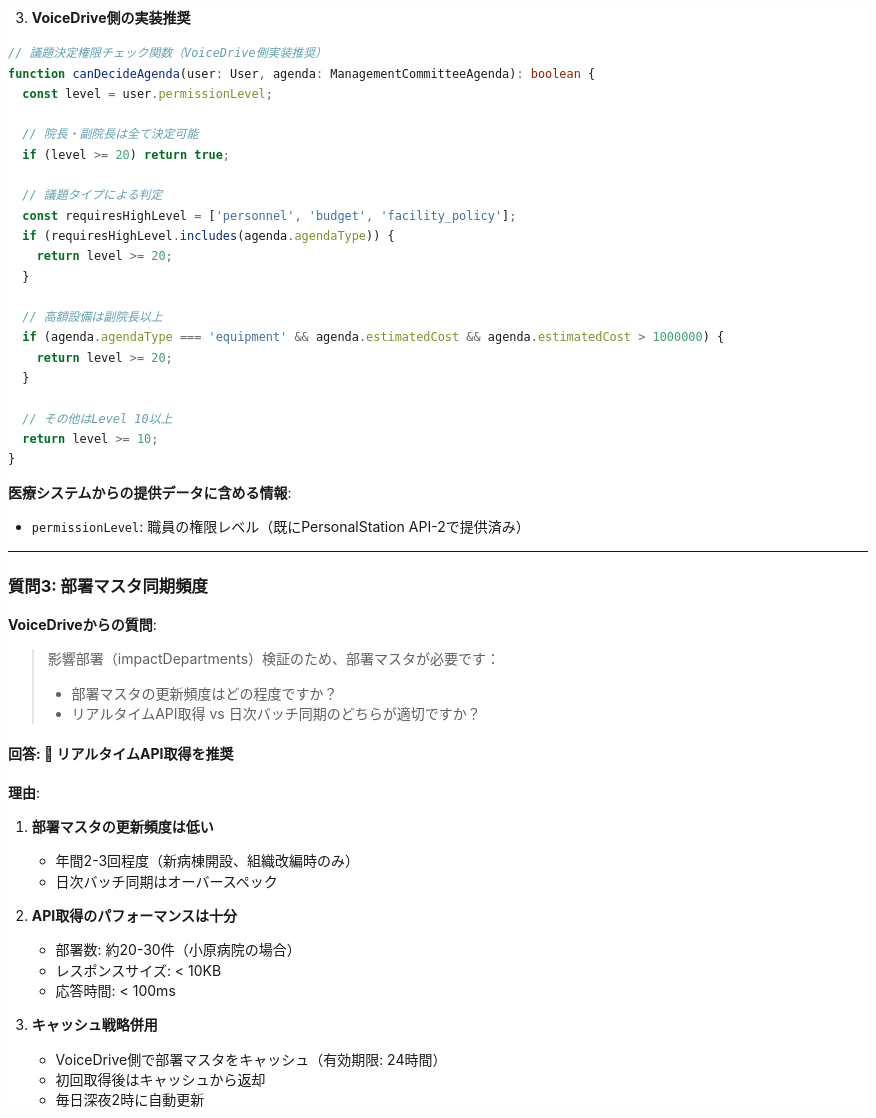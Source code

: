 3. **VoiceDrive側の実装推奨**

```typescript
// 議題決定権限チェック関数（VoiceDrive側実装推奨）
function canDecideAgenda(user: User, agenda: ManagementCommitteeAgenda): boolean {
  const level = user.permissionLevel;

  // 院長・副院長は全て決定可能
  if (level >= 20) return true;

  // 議題タイプによる判定
  const requiresHighLevel = ['personnel', 'budget', 'facility_policy'];
  if (requiresHighLevel.includes(agenda.agendaType)) {
    return level >= 20;
  }

  // 高額設備は副院長以上
  if (agenda.agendaType === 'equipment' && agenda.estimatedCost && agenda.estimatedCost > 1000000) {
    return level >= 20;
  }

  // その他はLevel 10以上
  return level >= 10;
}
```

**医療システムからの提供データに含める情報**:
- `permissionLevel`: 職員の権限レベル（既にPersonalStation API-2で提供済み）

---

### 質問3: 部署マスタ同期頻度

**VoiceDriveからの質問**:
> 影響部署（impactDepartments）検証のため、部署マスタが必要です：
> - 部署マスタの更新頻度はどの程度ですか？
> - リアルタイムAPI取得 vs 日次バッチ同期のどちらが適切ですか？

#### 回答: 🔵 **リアルタイムAPI取得を推奨**

**理由**:

1. **部署マスタの更新頻度は低い**
   - 年間2-3回程度（新病棟開設、組織改編時のみ）
   - 日次バッチ同期はオーバースペック

2. **API取得のパフォーマンスは十分**
   - 部署数: 約20-30件（小原病院の場合）
   - レスポンスサイズ: < 10KB
   - 応答時間: < 100ms

3. **キャッシュ戦略併用**
   - VoiceDrive側で部署マスタをキャッシュ（有効期限: 24時間）
   - 初回取得後はキャッシュから返却
   - 毎日深夜2時に自動更新
